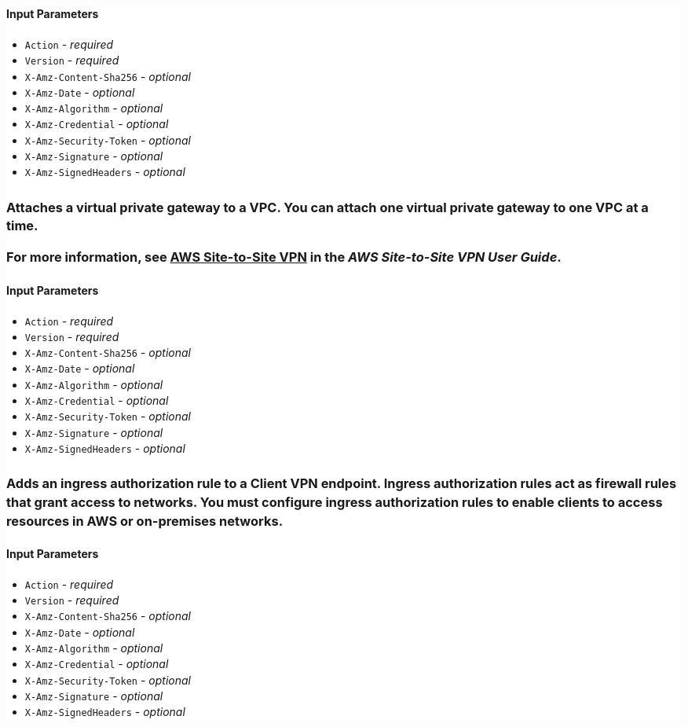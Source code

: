 #### Input Parameters
* `Action` - _required_
* `Version` - _required_
* `X-Amz-Content-Sha256` - _optional_
* `X-Amz-Date` - _optional_
* `X-Amz-Algorithm` - _optional_
* `X-Amz-Credential` - _optional_
* `X-Amz-Security-Token` - _optional_
* `X-Amz-Signature` - _optional_
* `X-Amz-SignedHeaders` - _optional_

### <p>Attaches a virtual private gateway to a VPC. You can attach one virtual private gateway to one VPC at a time.</p> <p>For more information, see <a href="https://docs.aws.amazon.com/vpn/latest/s2svpn/VPC_VPN.html">AWS Site-to-Site VPN</a> in the <i>AWS Site-to-Site VPN User Guide</i>.</p>

#### Input Parameters
* `Action` - _required_
* `Version` - _required_
* `X-Amz-Content-Sha256` - _optional_
* `X-Amz-Date` - _optional_
* `X-Amz-Algorithm` - _optional_
* `X-Amz-Credential` - _optional_
* `X-Amz-Security-Token` - _optional_
* `X-Amz-Signature` - _optional_
* `X-Amz-SignedHeaders` - _optional_

### Adds an ingress authorization rule to a Client VPN endpoint. Ingress authorization rules act as firewall rules that grant access to networks. You must configure ingress authorization rules to enable clients to access resources in AWS or on-premises networks.

#### Input Parameters
* `Action` - _required_
* `Version` - _required_
* `X-Amz-Content-Sha256` - _optional_
* `X-Amz-Date` - _optional_
* `X-Amz-Algorithm` - _optional_
* `X-Amz-Credential` - _optional_
* `X-Amz-Security-Token` - _optional_
* `X-Amz-Signature` - _optional_
* `X-Amz-SignedHeaders` - _optional_
